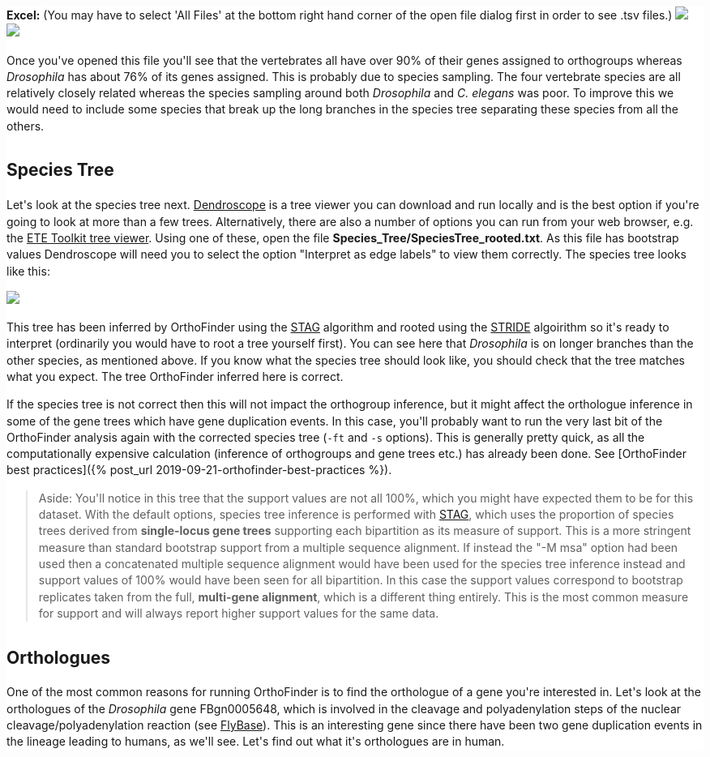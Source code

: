 **Excel:** (You may have to select 'All Files' at the bottom right hand corner of the open file dialog first in order to see .tsv files.)
 <img src="{{ site.github.url }}/assets/img/Excel1.png">
 <img src="{{ site.github.url }}/assets/img/Excel2.png">

Once you've opened this file you'll see that the vertebrates all have over 90% of their genes assigned to orthogroups whereas *Drosophila* has about 76% of its genes assigned. This is probably due to species sampling. The four vertebrate species are all relatively closely related whereas the species sampling around both *Drosophila* and *C. elegans* was poor. To improve this we would need to include some species that break up the long branches in the species tree separating these species from all the others.

## Species Tree
Let's look at the species tree next. [Dendroscope](http://dendroscope.org/) is a tree viewer you can download and run locally and is the best option if you're going to look at more than a few trees. Alternatively, there are also a number of options you can run from your web browser, e.g. the [ETE Toolkit tree viewer](http://etetoolkit.org/treeview/). Using one of these, open the file **Species_Tree/SpeciesTree_rooted.txt**. As this file has bootstrap values Dendroscope will need you to select the option "Interpret as edge labels" to view them correctly. The species tree looks like this:

 <img src="{{ site.github.url }}/assets/img/SpeciesTree_rooted.png">

 This tree has been inferred by OrthoFinder using the [STAG](https://doi.org/10.1101/267914) algorithm and rooted using the [STRIDE](https://doi.org/10.1093/molbev/msx259) algoirithm so it's ready to interpret (ordinarily you would have to root a tree yourself first). You can see here that *Drosophila* is on longer branches than the other species, as mentioned above. If you know what the species tree should look like, you should check that the tree matches what you expect. The tree OrthoFinder inferred here is correct.
 
 If the species tree is not correct then this will not impact the orthogroup inference, but it might affect the orthologue inference in some of the gene trees which have gene duplication events. In this case, you'll probably want to run the very last bit of the OrthoFinder analysis again with the corrected species tree (`-ft` and `-s` options). This is generally pretty quick, as all the computationally expensive calculation (inference of orthogroups and gene trees etc.) has already been done. See [OrthoFinder best practices]({% post_url 2019-09-21-orthofinder-best-practices %}).
 
 > Aside:
 > You'll notice in this tree that the support values are not all 100%, which you might have expected them to be for this dataset. With the default options, species tree inference is performed with [STAG](https://www.biorxiv.org/content/10.1101/267914v1), which uses the proportion of species trees derived from **single-locus gene trees** supporting each bipartition as its measure of support. This is a more stringent measure than standard bootstrap support from a multiple sequence alignment. If instead the "-M msa" option had been used then a concatenated multiple sequence alignment would have been used for the species tree inference instead and support values of 100% would have been seen for all bipartition. In this case the support values correspond to bootstrap replicates taken from the full, **multi-gene alignment**, which is a different thing entirely. This is the most common measure for support and will always report higher support values for the same data.

## Orthologues
One of the most common reasons for running OrthoFinder is to find the orthologue of a gene you're interested in. Let's look at the orthologues of the *Drosophila* gene FBgn0005648, which is involved in the cleavage and polyadenylation steps of the nuclear cleavage/polyadenylation reaction (see [FlyBase](http://flybase.org/reports/FBgn0005648.html)). This is an interesting gene since there have been two gene duplication events in the lineage leading to humans, as we'll see. Let's find out what it's orthologues are in human.

